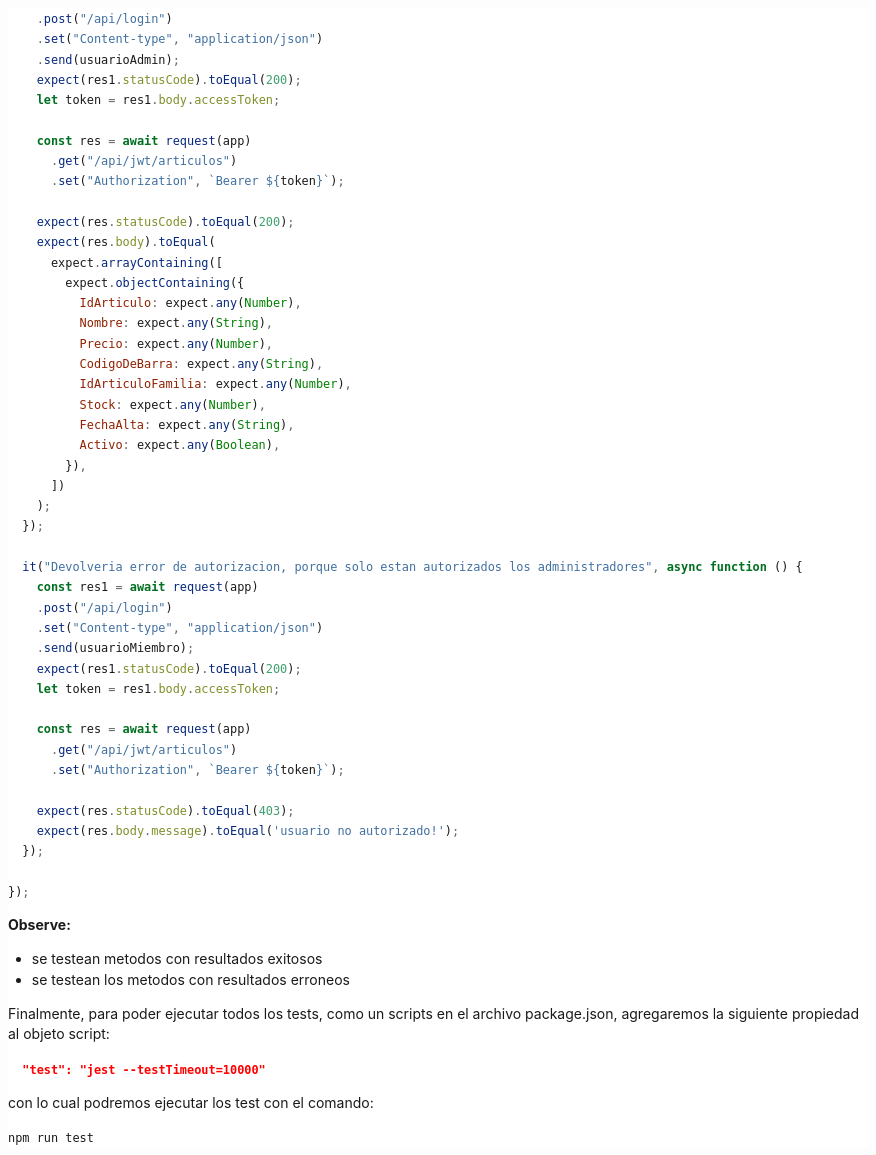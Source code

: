 ```javascript
    .post("/api/login")
    .set("Content-type", "application/json")
    .send(usuarioAdmin);
    expect(res1.statusCode).toEqual(200);
    let token = res1.body.accessToken;

    const res = await request(app)
      .get("/api/jwt/articulos")
      .set("Authorization", `Bearer ${token}`);

    expect(res.statusCode).toEqual(200);
    expect(res.body).toEqual(
      expect.arrayContaining([
        expect.objectContaining({
          IdArticulo: expect.any(Number),
          Nombre: expect.any(String),
          Precio: expect.any(Number),
          CodigoDeBarra: expect.any(String),
          IdArticuloFamilia: expect.any(Number),
          Stock: expect.any(Number),
          FechaAlta: expect.any(String),
          Activo: expect.any(Boolean),
        }),
      ])
    );
  });

  it("Devolveria error de autorizacion, porque solo estan autorizados los administradores", async function () {
    const res1 = await request(app)
    .post("/api/login")
    .set("Content-type", "application/json")
    .send(usuarioMiembro);
    expect(res1.statusCode).toEqual(200);
    let token = res1.body.accessToken;

    const res = await request(app)
      .get("/api/jwt/articulos")
      .set("Authorization", `Bearer ${token}`);

    expect(res.statusCode).toEqual(403);
    expect(res.body.message).toEqual('usuario no autorizado!');
  });

});
````

**Observe:**

  * se testean metodos con resultados exitosos
  * se testean los metodos con resultados erroneos


Finalmente, para poder ejecutar todos los tests, como un scripts en el archivo package.json, agregaremos la siguiente propiedad al objeto script:

```json
  "test": "jest --testTimeout=10000"
```
con lo cual podremos ejecutar los test con el comando:
````bash
npm run test
````
